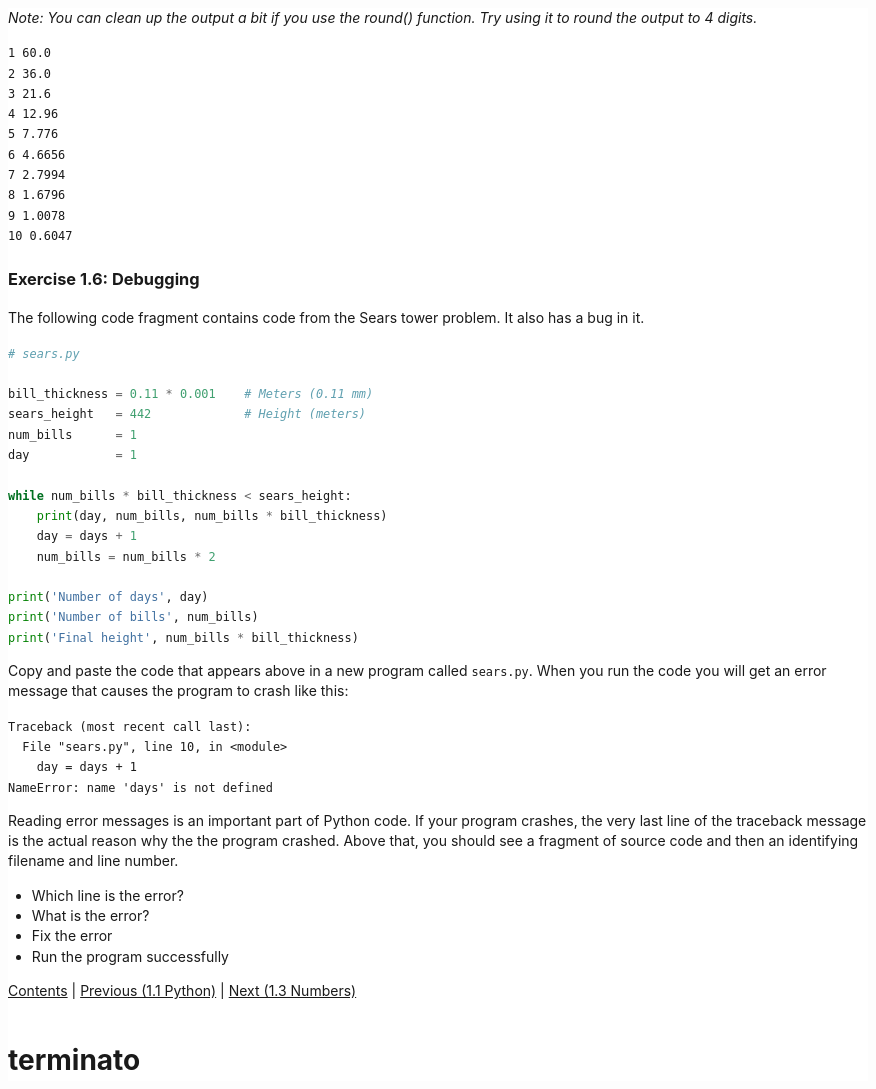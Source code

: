 *Note: You can clean up the output a bit if you use the round() function. Try using it to round the output to 4 digits.*

```code
1 60.0
2 36.0
3 21.6
4 12.96
5 7.776
6 4.6656
7 2.7994
8 1.6796
9 1.0078
10 0.6047
```

### Exercise 1.6: Debugging

The following code fragment contains code from the Sears tower problem.  It also has a bug in it.

```python
# sears.py

bill_thickness = 0.11 * 0.001    # Meters (0.11 mm)
sears_height   = 442             # Height (meters)
num_bills      = 1
day            = 1

while num_bills * bill_thickness < sears_height:
    print(day, num_bills, num_bills * bill_thickness)
    day = days + 1
    num_bills = num_bills * 2

print('Number of days', day)
print('Number of bills', num_bills)
print('Final height', num_bills * bill_thickness)
```

Copy and paste the code that appears above in a new program called `sears.py`.
When you run the code you will get an error message that causes the
program to crash like this:

```code
Traceback (most recent call last):
  File "sears.py", line 10, in <module>
    day = days + 1
NameError: name 'days' is not defined
```

Reading error messages is an important part of Python code. If your program
crashes, the very last line of the traceback message is the actual reason why the
the program crashed. Above that, you should see a fragment of source code and then
an identifying filename and line number.

* Which line is the error?
* What is the error?
* Fix the error
* Run the program successfully


[Contents](../Contents.md) \| [Previous (1.1 Python)](01_Python.md) \| [Next (1.3 Numbers)](03_Numbers.md)

# terminato
